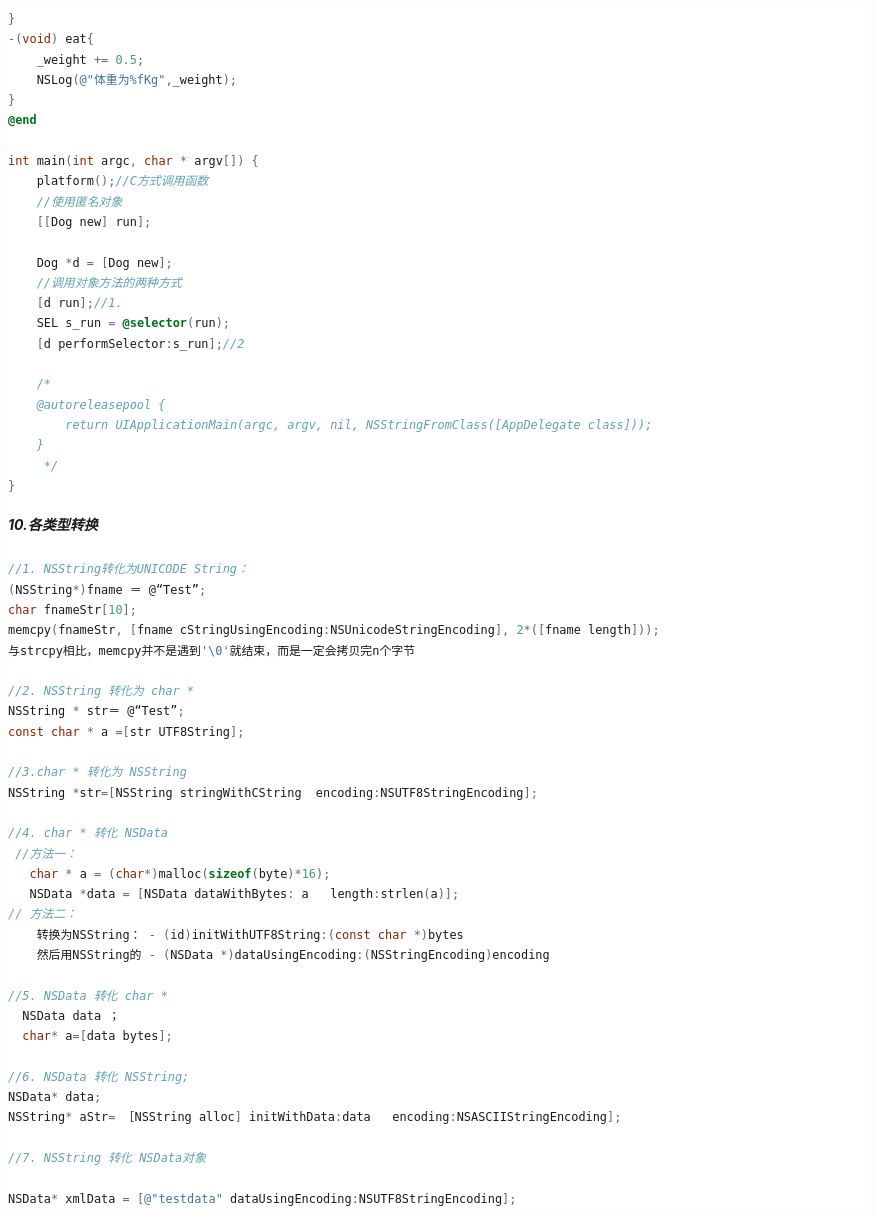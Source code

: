 ```objective-c
}
-(void) eat{
    _weight += 0.5;
    NSLog(@"体重为%fKg",_weight);
}
@end

int main(int argc, char * argv[]) {
    platform();//C方式调用函数
  	//使用匿名对象
  	[[Dog new] run];
  
  	Dog *d = [Dog new];
  	//调用对象方法的两种方式
    [d run];//1.
  	SEL s_run = @selector(run);
  	[d performSelector:s_run];//2
  	
    /*
    @autoreleasepool {
        return UIApplicationMain(argc, argv, nil, NSStringFromClass([AppDelegate class]));
    }
     */
}

```

##### 10.各类型转换

```objective-c
//1. NSString转化为UNICODE String：
(NSString*)fname ＝ @“Test”;
char fnameStr[10];
memcpy(fnameStr, [fname cStringUsingEncoding:NSUnicodeStringEncoding], 2*([fname length]));
与strcpy相比，memcpy并不是遇到'\0'就结束，而是一定会拷贝完n个字节

//2. NSString 转化为 char *
NSString * str＝ @“Test”;
const char * a =[str UTF8String];

//3.char * 转化为 NSString
NSString *str=[NSString stringWithCString  encoding:NSUTF8StringEncoding];

//4. char * 转化 NSData
 //方法一：
   char * a = (char*)malloc(sizeof(byte)*16);
   NSData *data = [NSData dataWithBytes: a   length:strlen(a)];
// 方法二：
    转换为NSString： - (id)initWithUTF8String:(const char *)bytes
    然后用NSString的 - (NSData *)dataUsingEncoding:(NSStringEncoding)encoding

//5. NSData 转化 char *
  NSData data ；
  char* a=[data bytes];

//6. NSData 转化 NSString;
NSData* data;
NSString* aStr= ［NSString alloc] initWithData:data   encoding:NSASCIIStringEncoding];

//7. NSString 转化 NSData对象

NSData* xmlData = [@"testdata" dataUsingEncoding:NSUTF8StringEncoding];
```
